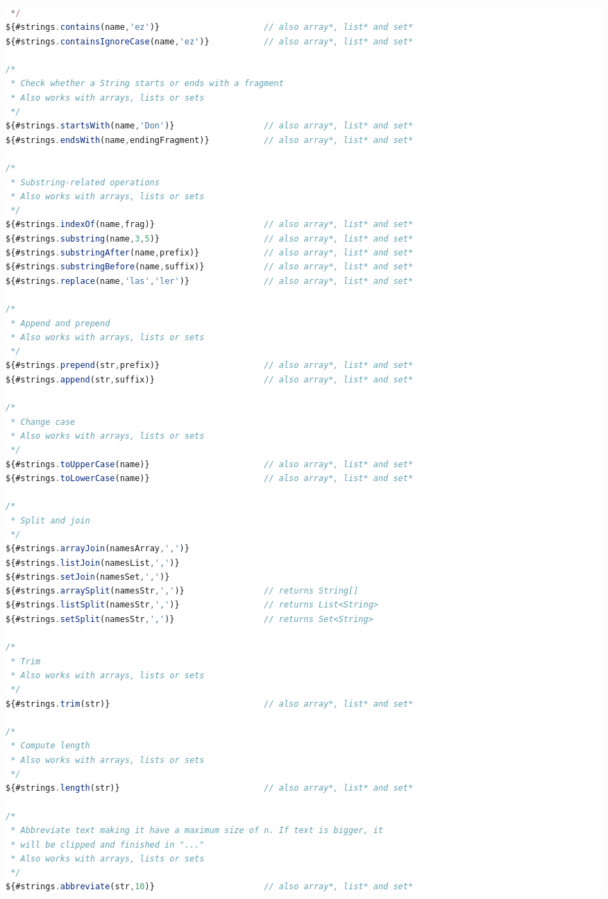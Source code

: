 ```JavaScript
 */
${#strings.contains(name,'ez')}                     // also array*, list* and set*
${#strings.containsIgnoreCase(name,'ez')}           // also array*, list* and set*

/*
 * Check whether a String starts or ends with a fragment
 * Also works with arrays, lists or sets
 */
${#strings.startsWith(name,'Don')}                  // also array*, list* and set*
${#strings.endsWith(name,endingFragment)}           // also array*, list* and set*

/*
 * Substring-related operations
 * Also works with arrays, lists or sets
 */
${#strings.indexOf(name,frag)}                      // also array*, list* and set*
${#strings.substring(name,3,5)}                     // also array*, list* and set*
${#strings.substringAfter(name,prefix)}             // also array*, list* and set*
${#strings.substringBefore(name,suffix)}            // also array*, list* and set*
${#strings.replace(name,'las','ler')}               // also array*, list* and set*

/*
 * Append and prepend
 * Also works with arrays, lists or sets
 */
${#strings.prepend(str,prefix)}                     // also array*, list* and set*
${#strings.append(str,suffix)}                      // also array*, list* and set*

/*
 * Change case
 * Also works with arrays, lists or sets
 */
${#strings.toUpperCase(name)}                       // also array*, list* and set*
${#strings.toLowerCase(name)}                       // also array*, list* and set*

/*
 * Split and join
 */
${#strings.arrayJoin(namesArray,',')}
${#strings.listJoin(namesList,',')}
${#strings.setJoin(namesSet,',')}
${#strings.arraySplit(namesStr,',')}                // returns String[]
${#strings.listSplit(namesStr,',')}                 // returns List<String>
${#strings.setSplit(namesStr,',')}                  // returns Set<String>

/*
 * Trim
 * Also works with arrays, lists or sets
 */
${#strings.trim(str)}                               // also array*, list* and set*

/*
 * Compute length
 * Also works with arrays, lists or sets
 */
${#strings.length(str)}                             // also array*, list* and set*

/*
 * Abbreviate text making it have a maximum size of n. If text is bigger, it
 * will be clipped and finished in "..."
 * Also works with arrays, lists or sets
 */
${#strings.abbreviate(str,10)}                      // also array*, list* and set*
```